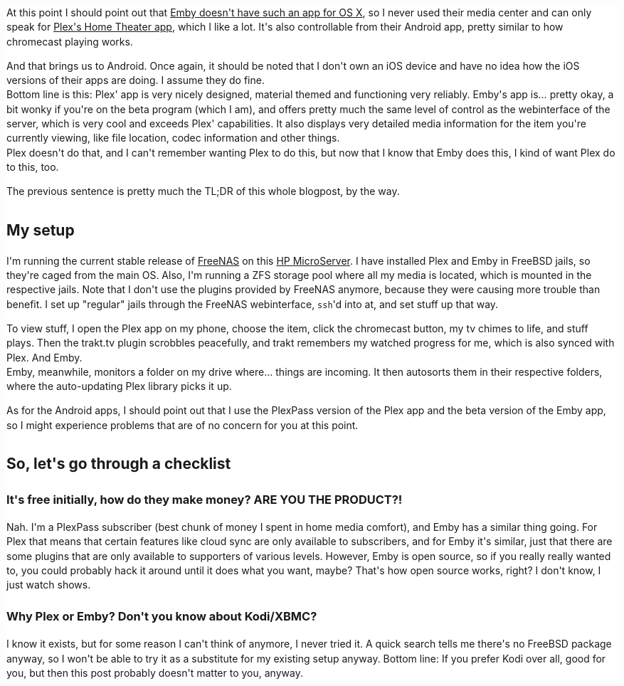 At this point I should point out that [Emby doesn't have such an app for OS X](https://emby.media/downloads/emby-theater/), so I never used their media center and can only speak for [Plex's Home Theater app](https://plex.tv/downloads#plex-pht), which I like a lot. It's also controllable from their Android app, pretty similar to how chromecast playing works.  

And that brings us to Android. Once again, it should be noted that I don't own an iOS device and have no idea how the iOS versions of their apps are doing. I assume they do fine.  
Bottom line is this: Plex' app is very nicely designed, material themed and functioning very reliably. 
Emby's app is… pretty okay, a bit wonky if you're on the beta program (which I am), and offers pretty much the same level of control as the webinterface of the server, which is very cool and exceeds Plex' capabilities. It also displays very detailed media information for the item you're currently viewing, like file location, codec information and other things.  
Plex doesn't do that, and I can't remember wanting Plex to do this, but now that I know that Emby does this, I kind of want Plex do to this, too.

The previous sentence is pretty much the TL;DR of this whole blogpost, by the way.

## My setup

I'm running the current stable release of [FreeNAS](https://freenas.org) on this [HP MicroServer](https://n40l.wikia.com/wiki/HP_MicroServer_N40L_Wiki). I have installed Plex and Emby in FreeBSD jails, so they're caged from the main OS. Also, I'm running a ZFS storage pool where all my media is located, which is mounted in the respective jails. Note that I don't use the plugins provided by FreeNAS anymore, because they were causing more trouble than benefit. I set up "regular" jails through the FreeNAS webinterface, `ssh`'d into at, and set stuff up that way. 

To view stuff, I open the Plex app on my phone, choose the item, click the chromecast button, my tv chimes to life, and stuff plays. Then the trakt.tv plugin scrobbles peacefully, and trakt remembers my watched progress for me, which is also synced with Plex. And Emby.  
Emby, meanwhile, monitors a folder on my drive where… things are incoming. It then autosorts them in their respective folders, where the auto-updating Plex library picks it up.

As for the Android apps, I should point out that I use the PlexPass version of the Plex app and the beta version of the Emby app, so I might experience problems that are of no concern for you at this point.

## So, let's go through a checklist

### It's free initially, how do they make money? ARE YOU THE PRODUCT?!

Nah. I'm a PlexPass subscriber (best chunk of money I spent in home media comfort), and Emby has a similar thing going. For Plex that means that certain features like cloud sync are only available to subscribers, and for Emby it's similar, just that there are some plugins that are only available to supporters of various levels. However, Emby is open source, so if you really really wanted to, you could probably hack it around until it does what you want, maybe? That's how open source works, right? I don't know, I just watch shows.

### Why Plex or Emby? Don't you know about Kodi/XBMC?

I know it exists, but for some reason I can't think of anymore, I never tried it. A quick search tells me there's no FreeBSD package anyway, so I won't be able to try it as a substitute for my existing setup anyway. Bottom line: If you prefer Kodi over all, good for you, but then this post probably doesn't matter to you, anyway.
